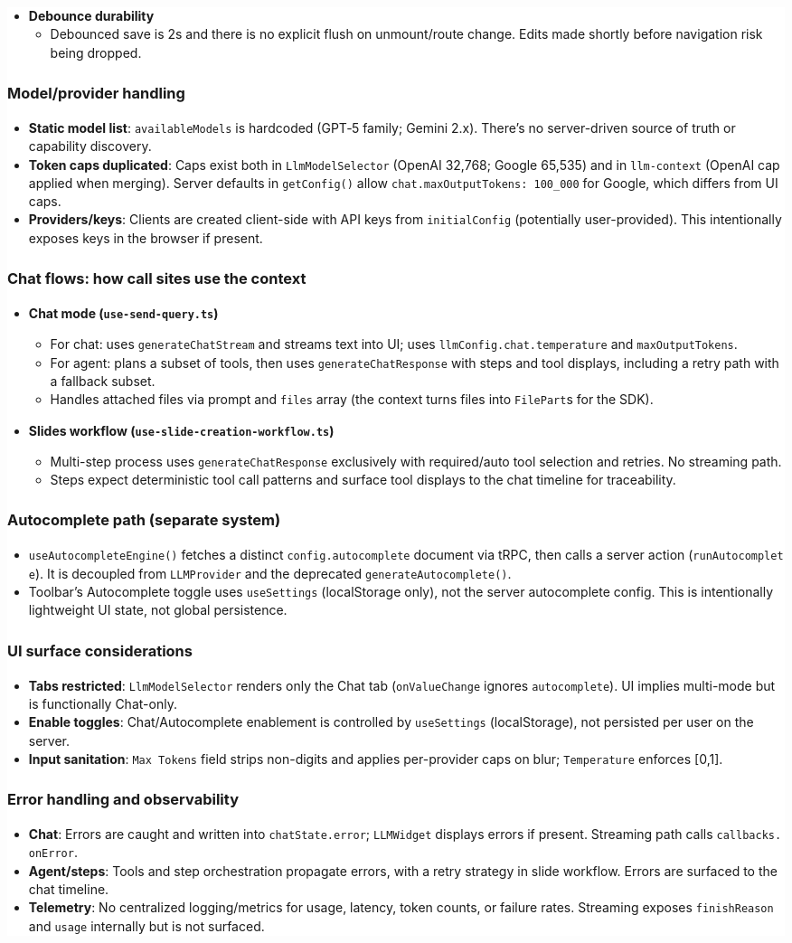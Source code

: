 - **Debounce durability**
  - Debounced save is 2s and there is no explicit flush on unmount/route change. Edits made shortly before navigation risk being dropped.

### Model/provider handling

- **Static model list**: `availableModels` is hardcoded (GPT‑5 family; Gemini 2.x). There’s no server-driven source of truth or capability discovery.
- **Token caps duplicated**: Caps exist both in `LlmModelSelector` (OpenAI 32,768; Google 65,535) and in `llm-context` (OpenAI cap applied when merging). Server defaults in `getConfig()` allow `chat.maxOutputTokens: 100_000` for Google, which differs from UI caps.
- **Providers/keys**: Clients are created client-side with API keys from `initialConfig` (potentially user-provided). This intentionally exposes keys in the browser if present.

### Chat flows: how call sites use the context

- **Chat mode (`use-send-query.ts`)**

  - For chat: uses `generateChatStream` and streams text into UI; uses `llmConfig.chat.temperature` and `maxOutputTokens`.
  - For agent: plans a subset of tools, then uses `generateChatResponse` with steps and tool displays, including a retry path with a fallback subset.
  - Handles attached files via prompt and `files` array (the context turns files into `FilePart`s for the SDK).

- **Slides workflow (`use-slide-creation-workflow.ts`)**
  - Multi-step process uses `generateChatResponse` exclusively with required/auto tool selection and retries. No streaming path.
  - Steps expect deterministic tool call patterns and surface tool displays to the chat timeline for traceability.

### Autocomplete path (separate system)

- `useAutocompleteEngine()` fetches a distinct `config.autocomplete` document via tRPC, then calls a server action (`runAutocomplete`). It is decoupled from `LLMProvider` and the deprecated `generateAutocomplete()`.
- Toolbar’s Autocomplete toggle uses `useSettings` (localStorage only), not the server autocomplete config. This is intentionally lightweight UI state, not global persistence.

### UI surface considerations

- **Tabs restricted**: `LlmModelSelector` renders only the Chat tab (`onValueChange` ignores `autocomplete`). UI implies multi-mode but is functionally Chat-only.
- **Enable toggles**: Chat/Autocomplete enablement is controlled by `useSettings` (localStorage), not persisted per user on the server.
- **Input sanitation**: `Max Tokens` field strips non-digits and applies per-provider caps on blur; `Temperature` enforces [0,1].

### Error handling and observability

- **Chat**: Errors are caught and written into `chatState.error`; `LLMWidget` displays errors if present. Streaming path calls `callbacks.onError`.
- **Agent/steps**: Tools and step orchestration propagate errors, with a retry strategy in slide workflow. Errors are surfaced to the chat timeline.
- **Telemetry**: No centralized logging/metrics for usage, latency, token counts, or failure rates. Streaming exposes `finishReason` and `usage` internally but is not surfaced.
